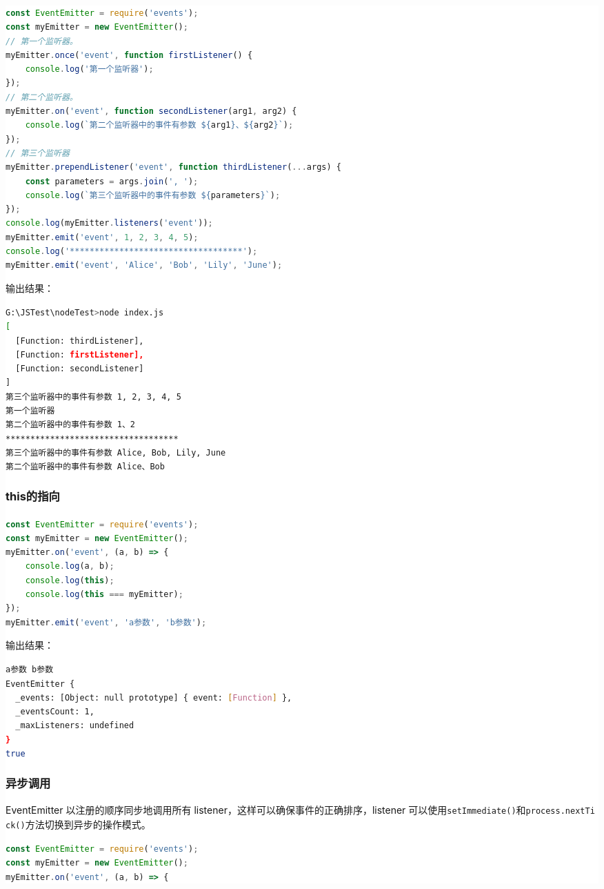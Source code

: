 ```js
const EventEmitter = require('events');
const myEmitter = new EventEmitter();
// 第一个监听器。
myEmitter.once('event', function firstListener() {
    console.log('第一个监听器');
});
// 第二个监听器。
myEmitter.on('event', function secondListener(arg1, arg2) {
    console.log(`第二个监听器中的事件有参数 ${arg1}、${arg2}`);
});
// 第三个监听器
myEmitter.prependListener('event', function thirdListener(...args) {
    const parameters = args.join(', ');
    console.log(`第三个监听器中的事件有参数 ${parameters}`);
});
console.log(myEmitter.listeners('event'));
myEmitter.emit('event', 1, 2, 3, 4, 5);
console.log('***********************************');
myEmitter.emit('event', 'Alice', 'Bob', 'Lily', 'June');
```
输出结果：
```bash
G:\JSTest\nodeTest>node index.js
[
  [Function: thirdListener],
  [Function: firstListener],
  [Function: secondListener]
]
第三个监听器中的事件有参数 1, 2, 3, 4, 5
第一个监听器
第二个监听器中的事件有参数 1、2
***********************************
第三个监听器中的事件有参数 Alice, Bob, Lily, June
第二个监听器中的事件有参数 Alice、Bob
```
### this的指向
```js
const EventEmitter = require('events');
const myEmitter = new EventEmitter();
myEmitter.on('event', (a, b) => {
    console.log(a, b);
    console.log(this);
    console.log(this === myEmitter);
});
myEmitter.emit('event', 'a参数', 'b参数');
```
输出结果：
```bash
a参数 b参数
EventEmitter {
  _events: [Object: null prototype] { event: [Function] },
  _eventsCount: 1,
  _maxListeners: undefined
}
true
```
### 异步调用
EventEmitter 以注册的顺序同步地调用所有 listener，这样可以确保事件的正确排序，listener 可以使用`setImmediate()`和`process.nextTick()`方法切换到异步的操作模式。
```js
const EventEmitter = require('events');
const myEmitter = new EventEmitter();
myEmitter.on('event', (a, b) => {
```